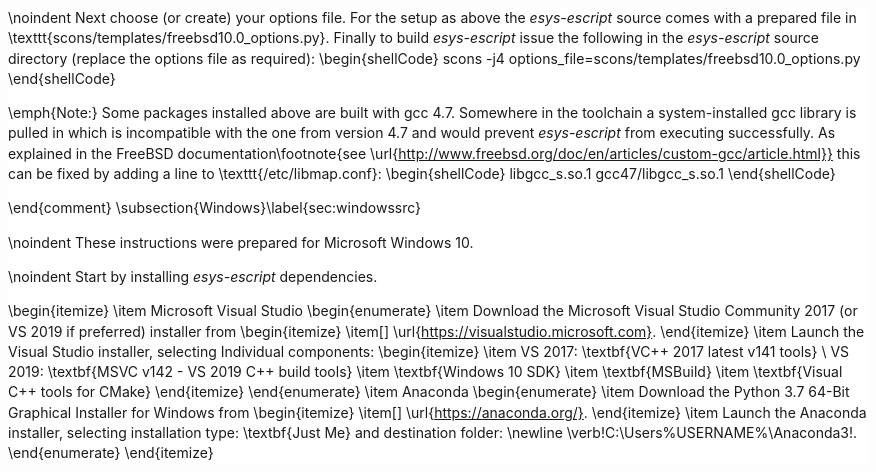 \noindent Next choose (or create) your options file.
For the setup as above the *esys-escript* source comes with a prepared file in
\texttt{scons/templates/freebsd10.0_options.py}.
Finally to build *esys-escript* issue the following in the *esys-escript* source directory
(replace the options file as required):
\begin{shellCode}
scons -j4 options_file=scons/templates/freebsd10.0_options.py
\end{shellCode}

\emph{Note:} Some packages installed above are built with gcc 4.7. Somewhere
in the toolchain a system-installed gcc library is pulled in which is
incompatible with the one from version 4.7 and would prevent *esys-escript* from
executing successfully. As explained in the FreeBSD
documentation\footnote{see \url{http://www.freebsd.org/doc/en/articles/custom-gcc/article.html}}
this can be fixed by adding a line to \texttt{/etc/libmap.conf}:
\begin{shellCode}
libgcc_s.so.1 gcc47/libgcc_s.so.1
\end{shellCode}

\end{comment}
\subsection{Windows}\label{sec:windowssrc}

\noindent These instructions were prepared for Microsoft Windows 10.

\noindent Start by installing *esys-escript* dependencies.

\begin{itemize}
\item Microsoft Visual Studio
\begin{enumerate}
\item Download the Microsoft Visual Studio Community 2017 (or VS 2019 if
preferred) installer from
\begin{itemize}
\item[] \url{https://visualstudio.microsoft.com}.
\end{itemize}
\item Launch the Visual Studio installer, selecting Individual components:
\begin{itemize}
\item VS 2017: \textbf{VC++ 2017 latest v141 tools} \\
VS 2019: \textbf{MSVC v142 - VS 2019 C++ build tools}
\item \textbf{Windows 10 SDK}
\item \textbf{MSBuild}
\item \textbf{Visual C++ tools for CMake}
\end{itemize}
\end{enumerate}
\item Anaconda
\begin{enumerate}
\item Download the Python 3.7 64-Bit Graphical Installer for Windows from
\begin{itemize}
\item[] \url{https://anaconda.org/}.
\end{itemize}
\item Launch the Anaconda installer, selecting installation type: \textbf{Just
Me} and destination folder: \newline \verb!C:\Users\%USERNAME%\Anaconda3!.
\end{enumerate}
\end{itemize}
